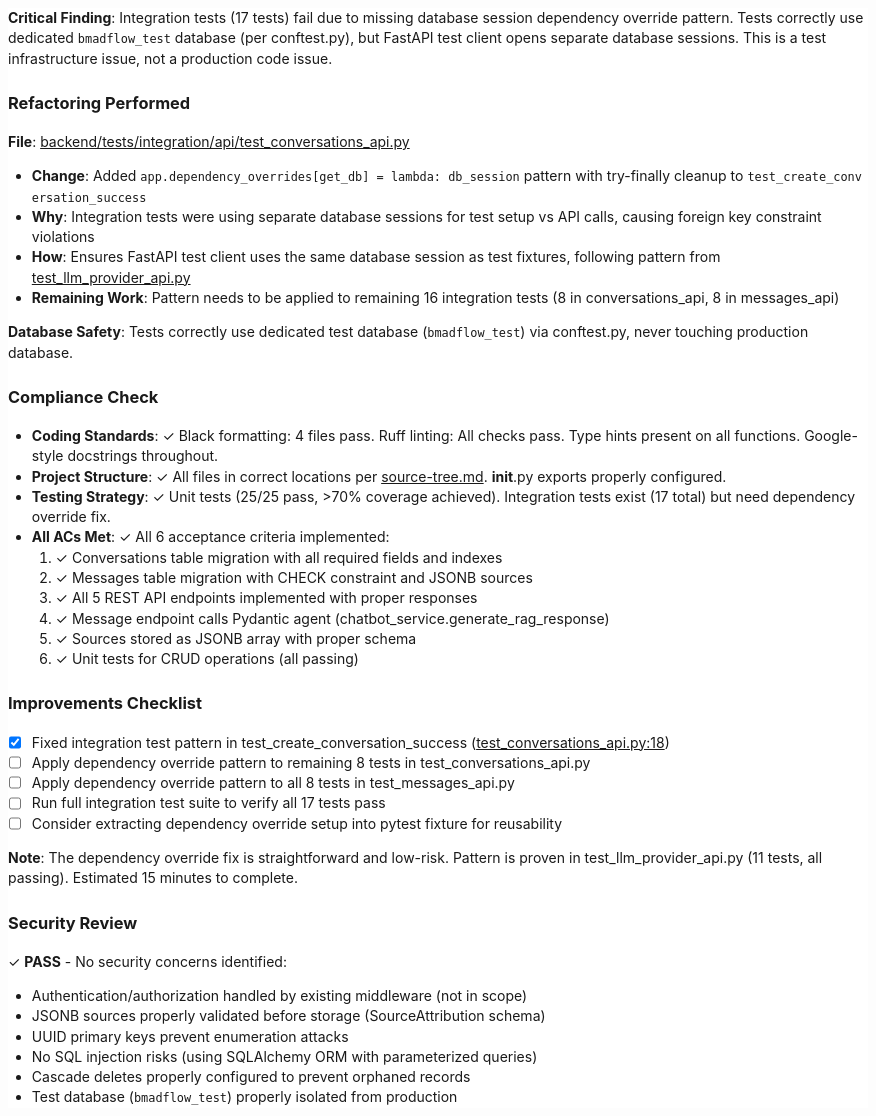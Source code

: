 **Critical Finding**: Integration tests (17 tests) fail due to missing database session dependency override pattern. Tests correctly use dedicated `bmadflow_test` database (per conftest.py), but FastAPI test client opens separate database sessions. This is a test infrastructure issue, not a production code issue.

### Refactoring Performed

**File**: [backend/tests/integration/api/test_conversations_api.py](../../backend/tests/integration/api/test_conversations_api.py)
- **Change**: Added `app.dependency_overrides[get_db] = lambda: db_session` pattern with try-finally cleanup to `test_create_conversation_success`
- **Why**: Integration tests were using separate database sessions for test setup vs API calls, causing foreign key constraint violations
- **How**: Ensures FastAPI test client uses the same database session as test fixtures, following pattern from [test_llm_provider_api.py](../../backend/tests/integration/test_llm_provider_api.py:22-46)
- **Remaining Work**: Pattern needs to be applied to remaining 16 integration tests (8 in conversations_api, 8 in messages_api)

**Database Safety**: Tests correctly use dedicated test database (`bmadflow_test`) via conftest.py, never touching production database.

### Compliance Check

- **Coding Standards**: ✓ Black formatting: 4 files pass. Ruff linting: All checks pass. Type hints present on all functions. Google-style docstrings throughout.
- **Project Structure**: ✓ All files in correct locations per [source-tree.md](../architecture/source-tree.md). __init__.py exports properly configured.
- **Testing Strategy**: ✓ Unit tests (25/25 pass, >70% coverage achieved). Integration tests exist (17 total) but need dependency override fix.
- **All ACs Met**: ✓ All 6 acceptance criteria implemented:
  1. ✓ Conversations table migration with all required fields and indexes
  2. ✓ Messages table migration with CHECK constraint and JSONB sources
  3. ✓ All 5 REST API endpoints implemented with proper responses
  4. ✓ Message endpoint calls Pydantic agent (chatbot_service.generate_rag_response)
  5. ✓ Sources stored as JSONB array with proper schema
  6. ✓ Unit tests for CRUD operations (all passing)

### Improvements Checklist

- [x] Fixed integration test pattern in test_create_conversation_success ([test_conversations_api.py:18](../../backend/tests/integration/api/test_conversations_api.py))
- [ ] Apply dependency override pattern to remaining 8 tests in test_conversations_api.py
- [ ] Apply dependency override pattern to all 8 tests in test_messages_api.py
- [ ] Run full integration test suite to verify all 17 tests pass
- [ ] Consider extracting dependency override setup into pytest fixture for reusability

**Note**: The dependency override fix is straightforward and low-risk. Pattern is proven in test_llm_provider_api.py (11 tests, all passing). Estimated 15 minutes to complete.

### Security Review

✓ **PASS** - No security concerns identified:
- Authentication/authorization handled by existing middleware (not in scope)
- JSONB sources properly validated before storage (SourceAttribution schema)
- UUID primary keys prevent enumeration attacks
- No SQL injection risks (using SQLAlchemy ORM with parameterized queries)
- Cascade deletes properly configured to prevent orphaned records
- Test database (`bmadflow_test`) properly isolated from production
